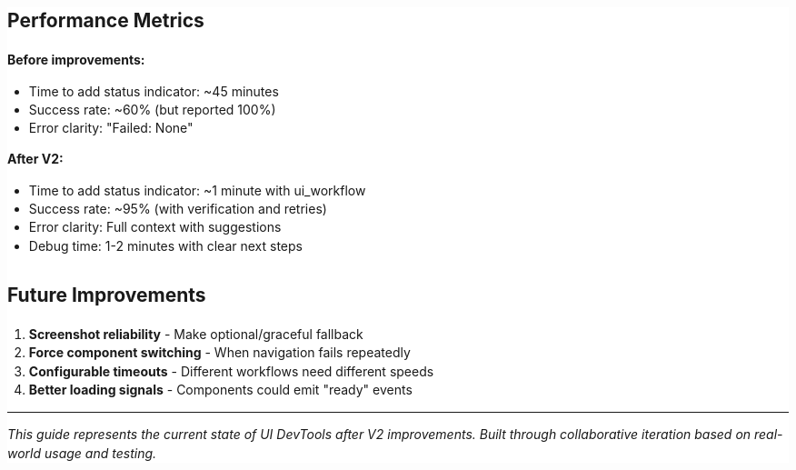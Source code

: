 ## Performance Metrics

**Before improvements:**
- Time to add status indicator: ~45 minutes
- Success rate: ~60% (but reported 100%)
- Error clarity: "Failed: None"

**After V2:**
- Time to add status indicator: ~1 minute with ui_workflow
- Success rate: ~95% (with verification and retries)
- Error clarity: Full context with suggestions
- Debug time: 1-2 minutes with clear next steps

## Future Improvements

1. **Screenshot reliability** - Make optional/graceful fallback
2. **Force component switching** - When navigation fails repeatedly
3. **Configurable timeouts** - Different workflows need different speeds
4. **Better loading signals** - Components could emit "ready" events

---

*This guide represents the current state of UI DevTools after V2 improvements. Built through collaborative iteration based on real-world usage and testing.*
